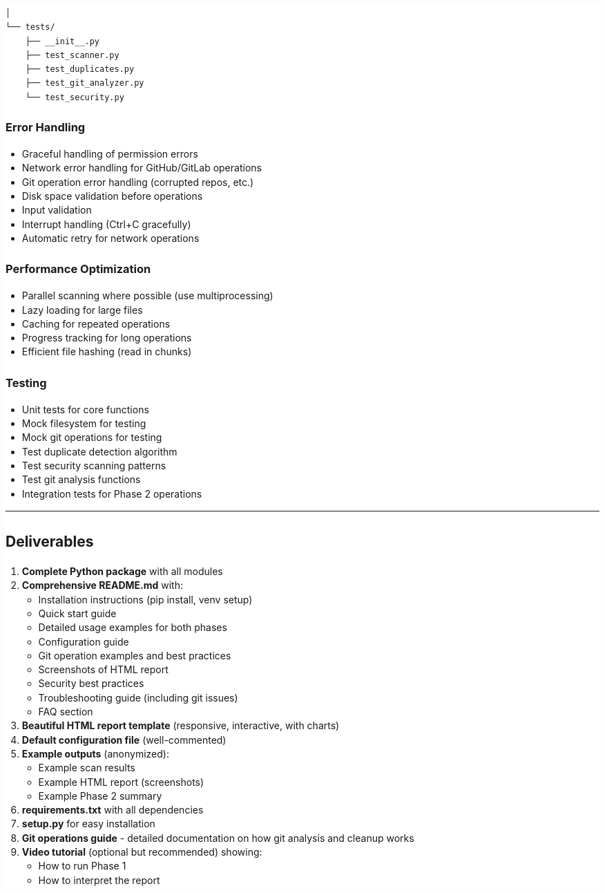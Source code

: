 ```
│
└── tests/
    ├── __init__.py
    ├── test_scanner.py
    ├── test_duplicates.py
    ├── test_git_analyzer.py
    └── test_security.py
```

### Error Handling

- Graceful handling of permission errors
- Network error handling for GitHub/GitLab operations
- Git operation error handling (corrupted repos, etc.)
- Disk space validation before operations
- Input validation
- Interrupt handling (Ctrl+C gracefully)
- Automatic retry for network operations

### Performance Optimization

- Parallel scanning where possible (use multiprocessing)
- Lazy loading for large files
- Caching for repeated operations
- Progress tracking for long operations
- Efficient file hashing (read in chunks)

### Testing

- Unit tests for core functions
- Mock filesystem for testing
- Mock git operations for testing
- Test duplicate detection algorithm
- Test security scanning patterns
- Test git analysis functions
- Integration tests for Phase 2 operations

---

## Deliverables

1. **Complete Python package** with all modules
2. **Comprehensive README.md** with:
   - Installation instructions (pip install, venv setup)
   - Quick start guide
   - Detailed usage examples for both phases
   - Configuration guide
   - Git operation examples and best practices
   - Screenshots of HTML report
   - Security best practices
   - Troubleshooting guide (including git issues)
   - FAQ section
3. **Beautiful HTML report template** (responsive, interactive, with charts)
4. **Default configuration file** (well-commented)
5. **Example outputs** (anonymized):
   - Example scan results
   - Example HTML report (screenshots)
   - Example Phase 2 summary
6. **requirements.txt** with all dependencies
7. **setup.py** for easy installation
8. **Git operations guide** - detailed documentation on how git analysis and cleanup works
9. **Video tutorial** (optional but recommended) showing:
   - How to run Phase 1
   - How to interpret the report